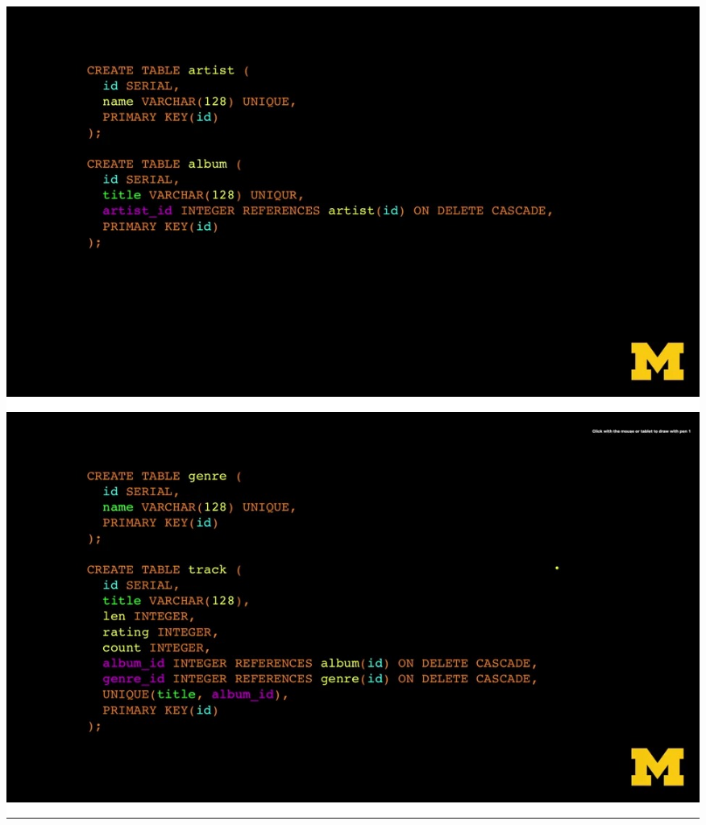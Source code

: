 ![Reference Design, Part 1](slides/relational-database-design/schema-design-part-1.png "Reference Design, Part 1")

![Reference Design, Part 2](slides/relational-database-design/schema-design-part-2.png "Reference Design, Part 2")

---